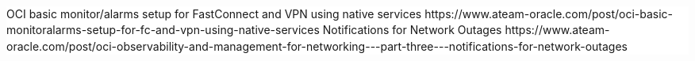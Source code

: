   </tr>

   <tr>
    <td>OCI basic monitor/alarms setup for FastConnect and VPN using native services</td>
    <td>https://www.ateam-oracle.com/post/oci-basic-monitoralarms-setup-for-fc-and-vpn-using-native-services</td>
  </tr>
   <tr>
    <td>Notifications for Network Outages</td>
    <td>https://www.ateam-oracle.com/post/oci-observability-and-management-for-networking---part-three---notifications-for-network-outages</td>
  </tr>
</table>
